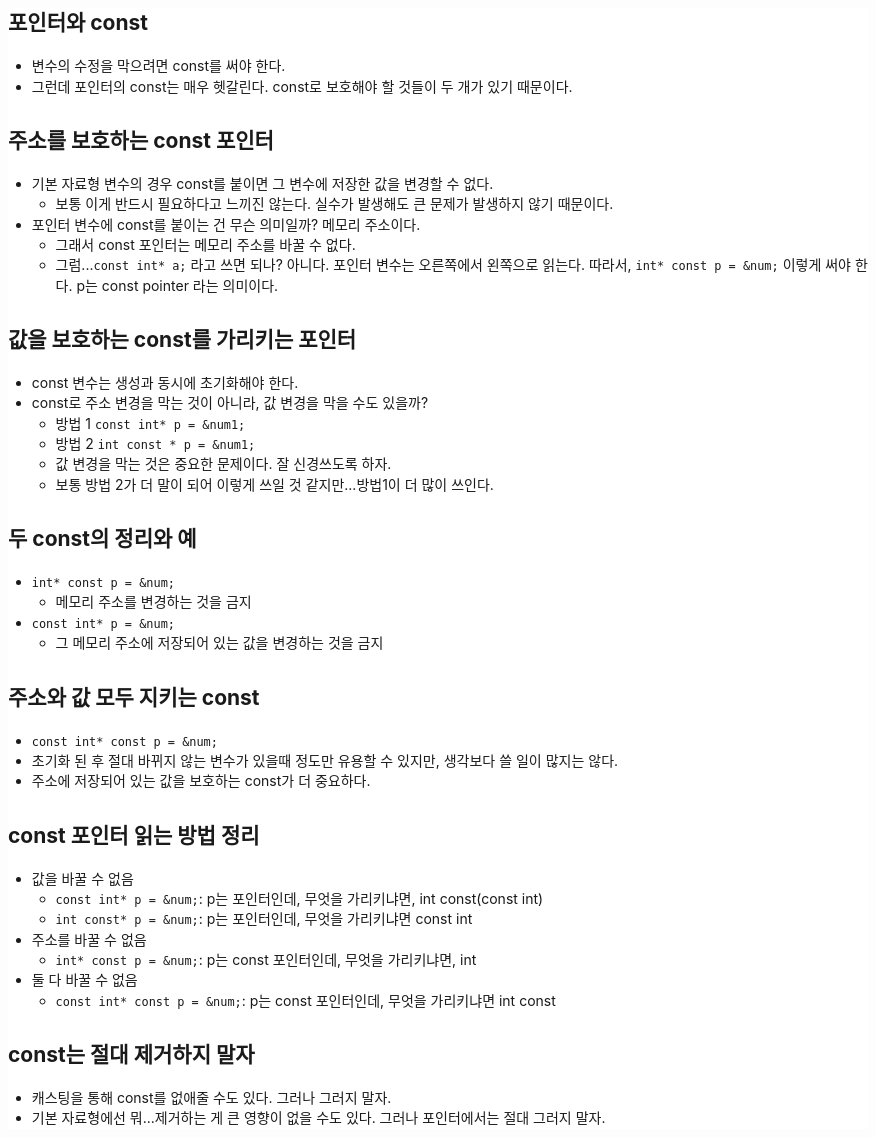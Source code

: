 ## 포인터와 const

- 변수의 수정을 막으려면 const를 써야 한다.
- 그런데 포인터의 const는 매우 헷갈린다. const로 보호해야 할 것들이 두 개가 있기 때문이다.

## 주소를 보호하는 const 포인터

- 기본 자료형 변수의 경우 const를 붙이면 그 변수에 저장한 값을 변경할 수 없다.
  - 보통 이게 반드시 필요하다고 느끼진 않는다. 실수가 발생해도 큰 문제가 발생하지 않기 때문이다.
- 포인터 변수에 const를 붙이는 건 무슨 의미일까? 메모리 주소이다.
  - 그래서 const 포인터는 메모리 주소를 바꿀 수 없다.
  - 그럼...`const int* a;` 라고 쓰면 되나? 아니다. 포인터 변수는 오른쪽에서 왼쪽으로 읽는다. 따라서, `int* const p = &num;` 이렇게 써야 한다. p는 const pointer 라는 의미이다.

## 값을 보호하는 const를 가리키는 포인터

- const 변수는 생성과 동시에 초기화해야 한다.
- const로 주소 변경을 막는 것이 아니라, 값 변경을 막을 수도 있을까?
  - 방법 1 `const int* p = &num1;`
  - 방법 2 `int const * p = &num1;`
  - 값 변경을 막는 것은 중요한 문제이다. 잘 신경쓰도록 하자.
  - 보통 방법 2가 더 말이 되어 이렇게 쓰일 것 같지만...방법1이 더 많이 쓰인다.

## 두 const의 정리와 예

- `int* const p = &num;`
  - 메모리 주소를 변경하는 것을 금지
- `const int* p = &num;`
  - 그 메모리 주소에 저장되어 있는 값을 변경하는 것을 금지

## 주소와 값 모두 지키는 const

- `const int* const p = &num;`
- 초기화 된 후 절대 바뀌지 않는 변수가 있을때 정도만 유용할 수 있지만, 생각보다 쓸 일이 많지는 않다.
- 주소에 저장되어 있는 값을 보호하는 const가 더 중요하다.

## const 포인터 읽는 방법 정리

- 값을 바꿀 수 없음
  - `const int* p = &num;`: p는 포인터인데, 무엇을 가리키냐면, int const(const int)
  - `int const* p = &num;`: p는 포인터인데, 무엇을 가리키냐면 const int
- 주소를 바꿀 수 없음
  - `int* const p = &num;`: p는 const 포인터인데, 무엇을 가리키냐면, int
- 둘 다 바꿀 수 없음
  - `const int* const p = &num;`: p는 const 포인터인데, 무엇을 가리키냐면 int const

## const는 절대 제거하지 말자

- 캐스팅을 통해 const를 없애줄 수도 있다. 그러나 그러지 말자.
- 기본 자료형에선 뭐...제거하는 게 큰 영향이 없을 수도 있다. 그러나 포인터에서는 절대 그러지 말자.
